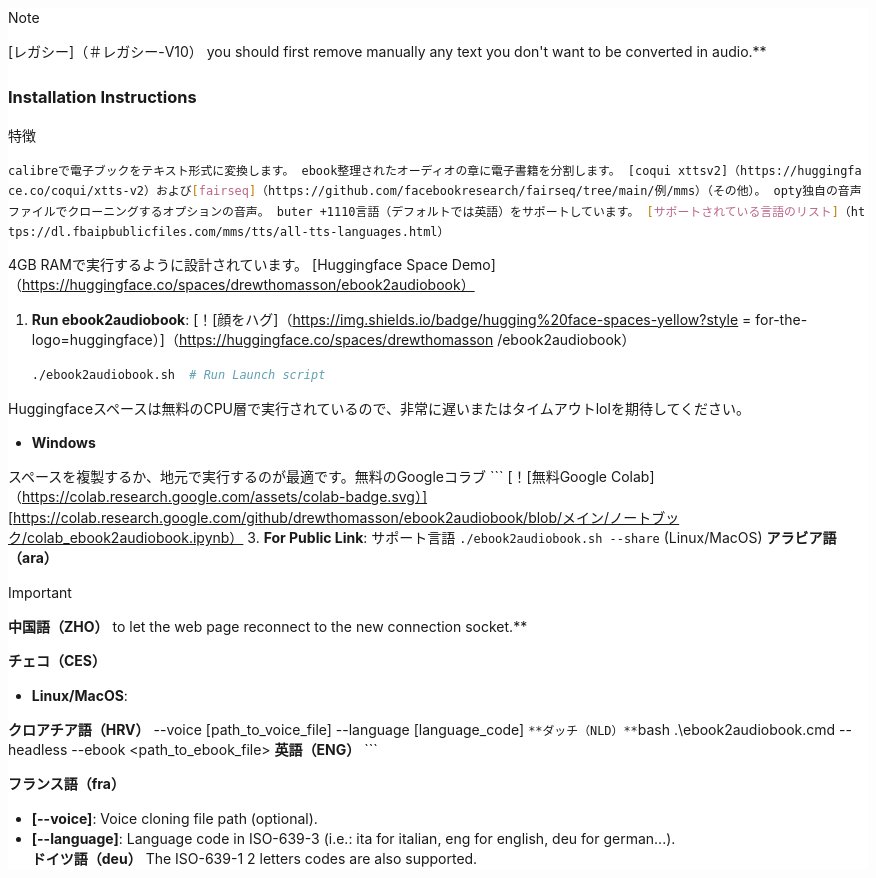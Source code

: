 
>[!NOTE]
[レガシー]（＃レガシー-V10）
you should first remove manually any text you don't want to be converted in audio.**


### Installation Instructions
特徴
```bash
calibreで電子ブックをテキスト形式に変換します。 ebook整理されたオーディオの章に電子書籍を分割します。 [coqui xttsv2]（https://huggingface.co/coqui/xtts-v2）および[fairseq]（https://github.com/facebookresearch/fairseq/tree/main/例/mms）（その他）。 opty独自の音声ファイルでクローニングするオプションの音声。 buter +1110言語（デフォルトでは英語）をサポートしています。 [サポートされている言語のリスト]（https://dl.fbaipbublicfiles.com/mms/tts/all-tts-languages.html）
```

4GB RAMで実行するように設計されています。 [Huggingface Space Demo]（https://huggingface.co/spaces/drewthomasson/ebook2audiobook）
1. **Run ebook2audiobook**:
[！[顔をハグ]（https://img.shields.io/badge/hugging%20face-spaces-yellow?style = for-the-logo=huggingface）]（https://huggingface.co/spaces/drewthomasson /ebook2audiobook）
     ```bash
     ./ebook2audiobook.sh  # Run Launch script
Huggingfaceスペースは無料のCPU層で実行されているので、非常に遅いまたはタイムアウトlolを期待してください。
   - **Windows**
     ```bash
スペースを複製するか、地元で実行するのが最適です。無料のGoogleコラブ
     ```
[！[無料Google Colab]（https://colab.research.google.com/assets/colab-badge.svg）] [https://colab.research.google.com/github/drewthomasson/ebook2audiobook/blob/メイン/ノートブック/colab_ebook2audiobook.ipynb）
3. **For Public Link**:
サポート言語
   `./ebook2audiobook.sh --share` (Linux/MacOS)
**アラビア語（ara）**

> [!IMPORTANT]
**中国語（ZHO）**
to let the web page reconnect to the new connection socket.**

**チェコ（CES）**
   - **Linux/MacOS**:
     ```bash
**クロアチア語（HRV）**
         --voice [path_to_voice_file] --language [language_code]
     ```
**ダッチ（NLD）**
     ```bash
     .\ebook2audiobook.cmd --headless --ebook <path_to_ebook_file>
**英語（ENG）**
     ```
     
**フランス語（fra）**
  - **[--voice]**: Voice cloning file path (optional).
  - **[--language]**: Language code in ISO-639-3 (i.e.: ita for italian, eng for english, deu for german...).<br>
**ドイツ語（deu）**
    The ISO-639-1 2 letters codes are also supported.
